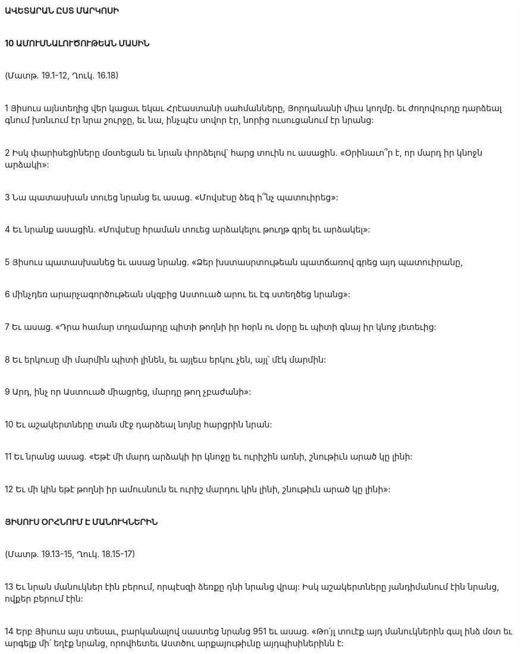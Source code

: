 **ԱՎԵՏԱՐԱՆ ԸՍՏ ՄԱՐԿՈՍԻ**

\
**10 ԱՄՈՒՍՆԱԼՈՒԾՈՒԹԵԱՆ ՄԱՍԻՆ**

\
(Մատթ. 19.1-12, Ղուկ. 16.18)

\
1 Յիսուս այնտեղից վեր կացաւ եկաւ Հրէաստանի սահմանները, Յորդանանի միւս կողմը. եւ ժողովուրդը դարձեալ գնում խռնւում էր նրա շուրջը, եւ նա, ինչպէս սովոր էր, նորից ուսուցանում էր նրանց:

\
2 Իսկ փարիսեցիները մօտեցան եւ նրան փորձելով՝ հարց տուին ու ասացին. «Օրինաւո՞ր է, որ մարդ իր կնոջն արձակի»:

\
3 Նա պատասխան տուեց նրանց եւ ասաց. «Մովսէսը ձեզ ի՞նչ պատուիրեց»:

\
4 Եւ նրանք ասացին. «Մովսէսը հրաման տուեց արձակելու թուղթ գրել եւ արձակել»:

\
5 Յիսուս պատասխանեց եւ ասաց նրանց. «Ձեր խստասրտութեան պատճառով գրեց այդ պատուիրանը,

\
6 մինչդեռ արարչագործութեան սկզբից Աստուած արու եւ էգ ստեղծեց նրանց»:

\
7 Եւ ասաց. «Դրա համար տղամարդը պիտի թողնի իր հօրն ու մօրը եւ պիտի գնայ իր կնոջ յետեւից:

\
8 Եւ երկուսը մի մարմին պիտի լինեն, եւ այլեւս երկու չեն, այլ՝ մէկ մարմին:

\
9 Արդ, ինչ որ Աստուած միացրեց, մարդը թող չբաժանի»:

\
10 Եւ աշակերտները տան մէջ դարձեալ նոյնը հարցրին նրան:

\
11 Եւ նրանց ասաց. «Եթէ մի մարդ արձակի իր կնոջը եւ ուրիշին առնի, շնութիւն արած կը լինի:

\
12 Եւ մի կին եթէ թողնի իր ամուսնուն եւ ուրիշ մարդու կին լինի, շնութիւն արած կը լինի»:

\
**ՅԻՍՈՒՍ ՕՐՀՆՈՒՄ Է ՄԱՆՈՒԿՆԵՐԻՆ**

\
(Մատթ. 19.13-15, Ղուկ. 18.15-17)

\
13 Եւ նրան մանուկներ էին բերում, որպէսզի ձեռքը դնի նրանց վրայ: Իսկ աշակերտները յանդիմանում էին նրանց, ովքեր բերում էին:

\
14 Երբ Յիսուս այս տեսաւ, բարկանալով սաստեց նրանց 951 եւ ասաց. «Թո՛յլ տուէք այդ մանուկներին գալ ինձ մօտ եւ արգելք մի՛ եղէք նրանց, որովհետեւ Աստծու արքայութիւնը այդպիսիներինն է:
